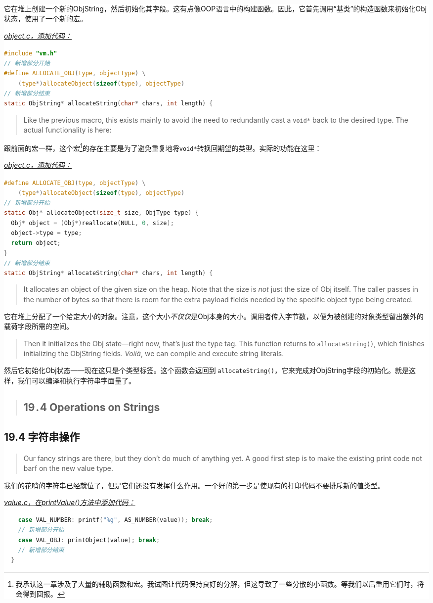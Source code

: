 它在堆上创建一个新的ObjString，然后初始化其字段。这有点像OOP语言中的构建函数。因此，它首先调用“基类”的构造函数来初始化Obj状态，使用了一个新的宏。

*<u>object.c，添加代码：</u>*

```c
#include "vm.h"
// 新增部分开始
#define ALLOCATE_OBJ(type, objectType) \
    (type*)allocateObject(sizeof(type), objectType)
// 新增部分结束    
static ObjString* allocateString(char* chars, int length) {
```

> Like the previous macro, this exists mainly to avoid the need to redundantly cast a `void*` back to the desired type. The actual functionality is here:

跟前面的宏一样，这个宏[^6]的存在主要是为了避免重复地将`void*`转换回期望的类型。实际的功能在这里：

*<u>object.c，添加代码：</u>*

```c
#define ALLOCATE_OBJ(type, objectType) \
    (type*)allocateObject(sizeof(type), objectType)
// 新增部分开始    
static Obj* allocateObject(size_t size, ObjType type) {
  Obj* object = (Obj*)reallocate(NULL, 0, size);
  object->type = type;
  return object;
}
// 新增部分结束
static ObjString* allocateString(char* chars, int length) {
```

> It allocates an object of the given size on the heap. Note that the size is *not* just the size of Obj itself. The caller passes in the number of bytes so that there is room for the extra payload fields needed by the specific object type being created.

它在堆上分配了一个给定大小的对象。注意，这个大小*不仅仅*是Obj本身的大小。调用者传入字节数，以便为被创建的对象类型留出额外的载荷字段所需的空间。

> Then it initializes the Obj state—right now, that’s just the type tag. This function returns to `allocateString()`, which finishes initializing the ObjString fields. *Voilà*, we can compile and execute string literals.

然后它初始化Obj状态——现在这只是个类型标签。这个函数会返回到 `allocateString()`，它来完成对ObjString字段的初始化。就是这样，我们可以编译和执行字符串字面量了。

> ## 19 . 4 Operations on Strings

## 19.4 字符串操作

> Our fancy strings are there, but they don’t do much of anything yet. A good first step is to make the existing print code not barf on the new value type.

我们的花哨的字符串已经就位了，但是它们还没有发挥什么作用。一个好的第一步是使现有的打印代码不要排斥新的值类型。

*<u>value.c，在printValue()方法中添加代码：</u>*

```c
    case VAL_NUMBER: printf("%g", AS_NUMBER(value)); break;
    // 新增部分开始
    case VAL_OBJ: printObject(value); break;
    // 新增部分结束
  }
```


[^1]: UCSD Pascal，Pascal最早的实现之一，就有这个确切的限制。Pascal字符串开头是长度值，而不是像C语言那样用一个终止的空字符表示字符串的结束。因为UCSD只使用一个字节来存储长度，所以字符串不能超过255个字符。![The Pascal string 'hello' with a length byte of 5 preceding it.](./pstring.png)
[^2]: 当然，“Obj”是“对象（object）”的简称。
[^3]: 语言规范中的关键部分是：<BR>$ 6.7.2.1 13<BR>在一个结构体对象中，非位域成员和位域所在的单元的地址按照它们被声明的顺序递增。一个指向结构对象的指针，经过适当转换后，指向其第一个成员（如果该成员是一个位域，则指向其所在的单元），反之亦然。在结构对象中可以有未命名的填充，但不允许在其开头。
[^4]: 如果Lox支持像`\n`这样的字符串转义序列，我们会在这里对其进行转换。既然不支持，我们就可以原封不动地接受这些字符。
[^5]: 我们需要自己终止字符串，因为词素指向整个源字符串中的一个字符范围，并且没有终止符。<BR>由于ObjString明确存储了长度，我们*可以*让字符数组不终止，但是在结尾处添加一个终止符只花费一个字节，并且可以让我们将字符数组传递给期望带终止符的C标准库函数。
[^6]: 我承认这一章涉及了大量的辅助函数和宏。我试图让代码保持良好的分解，但这导致了一些分散的小函数。等我们以后重用它们时，将会得到回报。
[^7]: 我说过，终止字符串会有用的。
[^8]: 这比大多数语言都要保守。在其它语言中，如果一个操作数是字符串，另一个操作数可以是任何类型，在连接这两个操作数之前会隐式地转换为字符串。<BR>我认为这是一个很好的特性，但是需要为每种类型编写冗长的“转换为字符串”的代码，所以我在Lox中没有支持它。
[^9]: 下面是每条指令执行后的堆栈：![The state of the stack at each instruction.](./stack.png)
[^10]: 我见过很多人在实现看语言的大部分内容之后，才试图开始实现GC。对于在开发语言时通常会运行的那种玩具程序，实际上不会在程序结束之前耗尽内存，所以在需要GC之前，你可以开发出很多的特性。<BR>但是，这低估了以后添加垃圾收集器的难度。收集器必须确保它能够找到每一点仍在使用的内存，这样它就不会收集活跃数据。一个语言的实现可以在数百个地方存储对某个对象的引用。如果你不能找到所有这些地方，你就会遇到噩梦般的漏洞。<BR>我曾见过一些语言实现因为后来的GC太困难而夭折。如果你的语言需要GC，请尽快实现它。它是涉及整个代码库的横切关注点。
[^11]: 使用`reallocate()`来释放内存似乎毫无意义。为什么不直接调用`free()`呢？稍后，这将帮助虚拟机跟踪仍在使用的内存数量。如果所有的分配和释放都通过`reallocate()`进行，那么就很容易对已分配的内存字节数进行记录。